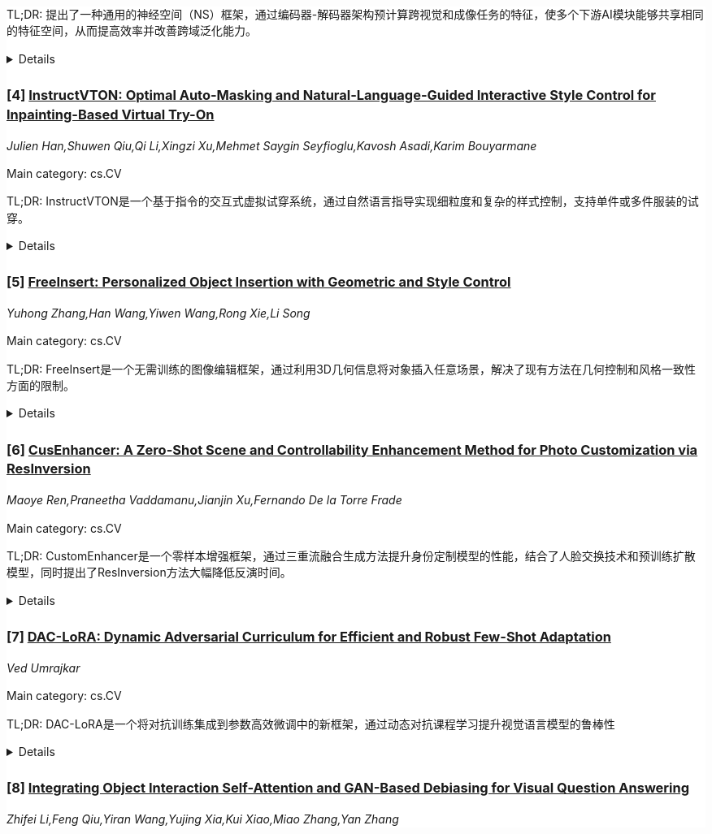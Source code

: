 TL;DR: 提出了一种通用的神经空间（NS）框架，通过编码器-解码器架构预计算跨视觉和成像任务的特征，使多个下游AI模块能够共享相同的特征空间，从而提高效率并改善跨域泛化能力。


<details><summary>Details</summary></details>


### [4] [InstructVTON: Optimal Auto-Masking and Natural-Language-Guided Interactive Style Control for Inpainting-Based Virtual Try-On](https://arxiv.org/abs/2509.20524)
*Julien Han,Shuwen Qiu,Qi Li,Xingzi Xu,Mehmet Saygin Seyfioglu,Kavosh Asadi,Karim Bouyarmane*

Main category: cs.CV

TL;DR: InstructVTON是一个基于指令的交互式虚拟试穿系统，通过自然语言指导实现细粒度和复杂的样式控制，支持单件或多件服装的试穿。


<details><summary>Details</summary></details>


### [5] [FreeInsert: Personalized Object Insertion with Geometric and Style Control](https://arxiv.org/abs/2509.20756)
*Yuhong Zhang,Han Wang,Yiwen Wang,Rong Xie,Li Song*

Main category: cs.CV

TL;DR: FreeInsert是一个无需训练的图像编辑框架，通过利用3D几何信息将对象插入任意场景，解决了现有方法在几何控制和风格一致性方面的限制。


<details><summary>Details</summary></details>


### [6] [CusEnhancer: A Zero-Shot Scene and Controllability Enhancement Method for Photo Customization via ResInversion](https://arxiv.org/abs/2509.20775)
*Maoye Ren,Praneetha Vaddamanu,Jianjin Xu,Fernando De la Torre Frade*

Main category: cs.CV

TL;DR: CustomEnhancer是一个零样本增强框架，通过三重流融合生成方法提升身份定制模型的性能，结合了人脸交换技术和预训练扩散模型，同时提出了ResInversion方法大幅降低反演时间。


<details><summary>Details</summary></details>


### [7] [DAC-LoRA: Dynamic Adversarial Curriculum for Efficient and Robust Few-Shot Adaptation](https://arxiv.org/abs/2509.20792)
*Ved Umrajkar*

Main category: cs.CV

TL;DR: DAC-LoRA是一个将对抗训练集成到参数高效微调中的新框架，通过动态对抗课程学习提升视觉语言模型的鲁棒性


<details><summary>Details</summary></details>


### [8] [Integrating Object Interaction Self-Attention and GAN-Based Debiasing for Visual Question Answering](https://arxiv.org/abs/2509.20884)
*Zhifei Li,Feng Qiu,Yiran Wang,Yujing Xia,Kui Xiao,Miao Zhang,Yan Zhang*
